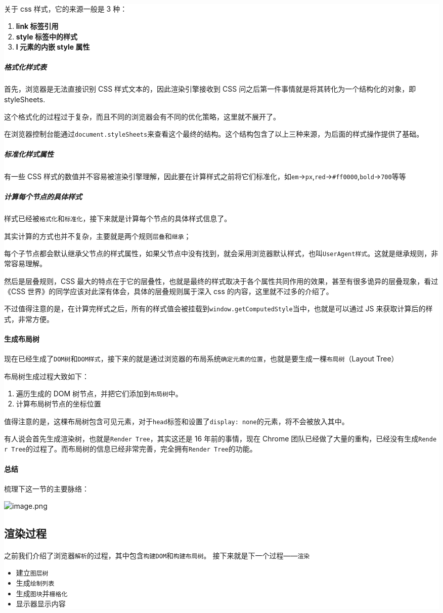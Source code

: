 关于 css 样式，它的来源一般是 3 种：

1. **link 标签引用**
2. **style 标签中的样式**
3. **l 元素的内嵌 style 属性**

##### 格式化样式表

首先，浏览器是无法直接识别 CSS 样式文本的，因此渲染引擎接收到 CSS 问之后第一件事情就是将其转化为一个结构化的对象，即 styleSheets.

这个格式化的过程过于复杂，而且不同的浏览器会有不同的优化策略，这里就不展开了。

在浏览器控制台能通过`document.styleSheets`来查看这个最终的结构。这个结构包含了以上三种来源，为后面的样式操作提供了基础。

##### 标准化样式属性

有一些 CSS 样式的数值并不容易被渲染引擎理解，因此要在计算样式之前将它们标准化，如`em`->`px`,`red`->`#ff0000`,`bold`->`700`等等

##### 计算每个节点的具体样式

样式已经被`格式化`和`标准化`，接下来就是计算每个节点的具体样式信息了。

其实计算的方式也并不复杂，主要就是两个规则`层叠`和`继承`；

每个子节点都会默认继承父节点的样式属性，如果父节点中没有找到，就会采用浏览器默认样式，也叫`UserAgent样式`。这就是继承规则，非常容易理解。

然后是层叠规则，CSS 最大的特点在于它的层叠性，也就是最终的样式取决于各个属性共同作用的效果，甚至有很多诡异的层叠现象，看过《CSS 世界》的同学应该对此深有体会，具体的层叠规则属于深入 css 的内容，这里就不过多的介绍了。

不过值得注意的是，在计算完样式之后，所有的样式值会被挂载到`window.getComputedStyle`当中，也就是可以通过 JS 来获取计算后的样式，非常方便。

#### 生成布局树

现在已经生成了`DOM树`和`DOM样式`，接下来的就是通过浏览器的布局系统`确定元素的位置`，也就是要生成一棵`布局树`（Layout Tree）

布局树生成过程大致如下：

1. 遍历生成的 DOM 树节点，并把它们添加到`布局树`中。
2. 计算布局树节点的坐标位置

值得注意的是，这棵布局树包含可见元素，对于`head`标签和设置了`display: none`的元素，将不会被放入其中。

有人说会首先生成渲染树，也就是`Render Tree`，其实这还是 16 年前的事情，现在 Chrome 团队已经做了大量的重构，已经没有生成`Render Tree`的过程了。而布局树的信息已经非常完善，完全拥有`Render Tree`的功能。

#### 总结

梳理下这一节的主要脉络：

![image.png](https://p9-juejin.byteimg.com/tos-cn-i-k3u1fbpfcp/d65fc0701bce4da594dbc764602e5947~tplv-k3u1fbpfcp-watermark.image)

## 渲染过程

之前我们介绍了浏览器`解析`的过程，其中包含`构建DOM`和`构建布局树`。
接下来就是下一个过程——`渲染`

- 建立`图层树`
- 生成`绘制列表`
- 生成`图块`并`栅格化`
- 显示器显示内容
